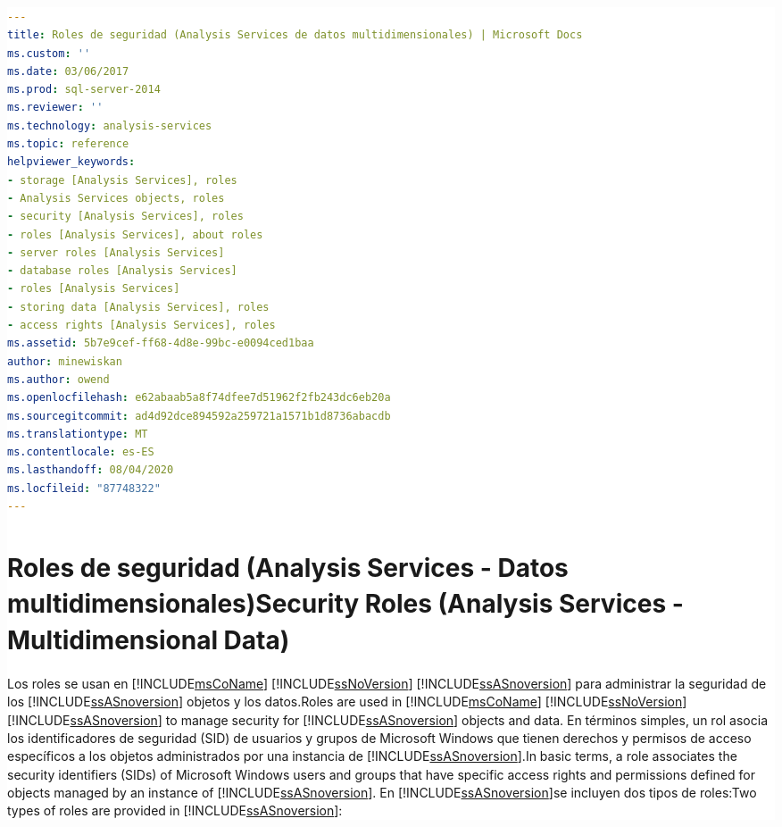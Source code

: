 ```yaml
---
title: Roles de seguridad (Analysis Services de datos multidimensionales) | Microsoft Docs
ms.custom: ''
ms.date: 03/06/2017
ms.prod: sql-server-2014
ms.reviewer: ''
ms.technology: analysis-services
ms.topic: reference
helpviewer_keywords:
- storage [Analysis Services], roles
- Analysis Services objects, roles
- security [Analysis Services], roles
- roles [Analysis Services], about roles
- server roles [Analysis Services]
- database roles [Analysis Services]
- roles [Analysis Services]
- storing data [Analysis Services], roles
- access rights [Analysis Services], roles
ms.assetid: 5b7e9cef-ff68-4d8e-99bc-e0094ced1baa
author: minewiskan
ms.author: owend
ms.openlocfilehash: e62abaab5a8f74dfee7d51962f2fb243dc6eb20a
ms.sourcegitcommit: ad4d92dce894592a259721a1571b1d8736abacdb
ms.translationtype: MT
ms.contentlocale: es-ES
ms.lasthandoff: 08/04/2020
ms.locfileid: "87748322"
---
```

# <a name="security-roles--analysis-services---multidimensional-data"></a><span data-ttu-id="bdd4a-102">Roles de seguridad (Analysis Services - Datos multidimensionales)</span><span class="sxs-lookup"><span data-stu-id="bdd4a-102">Security Roles  (Analysis Services - Multidimensional Data)</span></span>
  <span data-ttu-id="bdd4a-103">Los roles se usan en [!INCLUDE[msCoName](../../../includes/msconame-md.md)] [!INCLUDE[ssNoVersion](../../../includes/ssnoversion-md.md)] [!INCLUDE[ssASnoversion](../../../includes/ssasnoversion-md.md)] para administrar la seguridad de los [!INCLUDE[ssASnoversion](../../../includes/ssasnoversion-md.md)] objetos y los datos.</span><span class="sxs-lookup"><span data-stu-id="bdd4a-103">Roles are used in [!INCLUDE[msCoName](../../../includes/msconame-md.md)] [!INCLUDE[ssNoVersion](../../../includes/ssnoversion-md.md)] [!INCLUDE[ssASnoversion](../../../includes/ssasnoversion-md.md)] to manage security for [!INCLUDE[ssASnoversion](../../../includes/ssasnoversion-md.md)] objects and data.</span></span> <span data-ttu-id="bdd4a-104">En términos simples, un rol asocia los identificadores de seguridad (SID) de usuarios y grupos de Microsoft Windows que tienen derechos y permisos de acceso específicos a los objetos administrados por una instancia de [!INCLUDE[ssASnoversion](../../../includes/ssasnoversion-md.md)].</span><span class="sxs-lookup"><span data-stu-id="bdd4a-104">In basic terms, a role associates the security identifiers (SIDs) of Microsoft Windows users and groups that have specific access rights and permissions defined for objects managed by an instance of [!INCLUDE[ssASnoversion](../../../includes/ssasnoversion-md.md)].</span></span> <span data-ttu-id="bdd4a-105">En [!INCLUDE[ssASnoversion](../../../includes/ssasnoversion-md.md)]se incluyen dos tipos de roles:</span><span class="sxs-lookup"><span data-stu-id="bdd4a-105">Two types of roles are provided in [!INCLUDE[ssASnoversion](../../../includes/ssasnoversion-md.md)]:</span></span>  
  